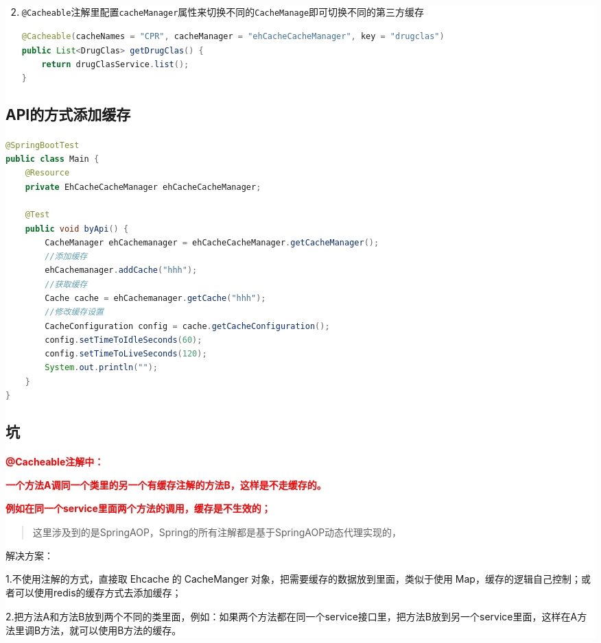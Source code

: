 2. `@Cacheable`注解里配置`cacheManager`属性来切换不同的`CacheManage`即可切换不同的第三方缓存

   ```java
   @Cacheable(cacheNames = "CPR", cacheManager = "ehCacheCacheManager", key = "drugclas")
   public List<DrugClas> getDrugClas() {
       return drugClasService.list();
   }
   ```
   

## API的方式添加缓存

```java
@SpringBootTest
public class Main {
    @Resource
    private EhCacheCacheManager ehCacheCacheManager;

    @Test
    public void byApi() {
        CacheManager ehCachemanager = ehCacheCacheManager.getCacheManager();
        //添加缓存
        ehCachemanager.addCache("hhh");
        //获取缓存
        Cache cache = ehCachemanager.getCache("hhh");
        //修改缓存设置
        CacheConfiguration config = cache.getCacheConfiguration();
        config.setTimeToIdleSeconds(60);
        config.setTimeToLiveSeconds(120);
        System.out.println("");
    }
}
```



## 坑

<span style="color:red">**@Cacheable注解中：** </span>

<span style="color:red">**一个方法A调同一个类里的另一个有缓存注解的方法B，这样是不走缓存的。**</span>

<span style="color:red">**例如在同一个service里面两个方法的调用，缓存是不生效的；**</span>

> 这里涉及到的是SpringAOP，Spring的所有注解都是基于SpringAOP动态代理实现的，

解决方案：

1.不使用注解的方式，直接取 Ehcache 的 CacheManger 对象，把需要缓存的数据放到里面，类似于使用 Map，缓存的逻辑自己控制；或者可以使用redis的缓存方式去添加缓存；

2.把方法A和方法B放到两个不同的类里面，例如：如果两个方法都在同一个service接口里，把方法B放到另一个service里面，这样在A方法里调B方法，就可以使用B方法的缓存。

